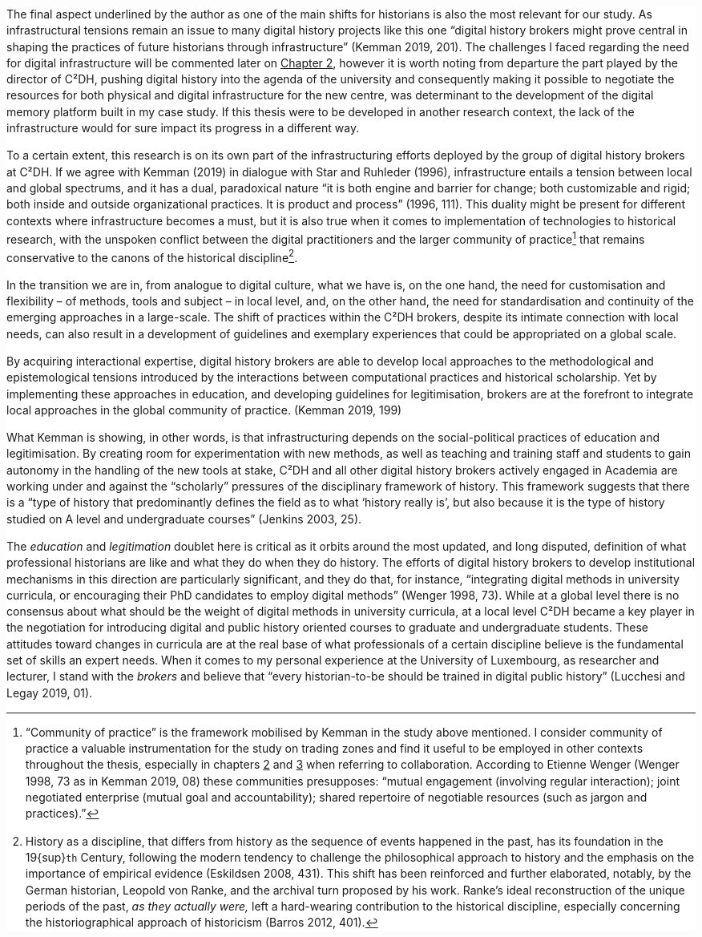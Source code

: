 The final aspect underlined by the author as one of the main shifts for historians is also the most relevant for our study. As infrastructural tensions remain an issue to many digital history projects like this one “digital history brokers might prove central in shaping the practices of future historians through infrastructure” (Kemman 2019, 201). The challenges I faced regarding the need for digital infrastructure will be commented later on [Chapter 2](#f-04-chapter-1-epistemic-virtues-and-the-foundations-of-historical-practice-heading-h-3dy6vkm), however it is worth noting from departure the part played by the director of C²DH, pushing digital history into the agenda of the university and consequently making it possible to negotiate the resources for both physical and digital infrastructure for the new centre, was determinant to the development of the digital memory platform built in my case study. If this thesis were to be developed in another research context, the lack of the infrastructure would for sure impact its progress in a different way. 

 To a certain extent, this research is on its own part of the infrastructuring efforts deployed by the group of digital history brokers at C²DH. If we agree with Kemman (2019) in dialogue with Star and Ruhleder (1996), infrastructure entails a tension between local and global spectrums, and it has a dual, paradoxical nature “it is both engine and barrier for change; both customizable and rigid; both inside and outside organizational practices. It is product and process” (1996, 111). This duality might be present for different contexts where infrastructure becomes a must, but it is also true when it comes to implementation of technologies to historical research, with the unspoken conflict between the digital practitioners and the larger community of practice[^footnote-ref-fn-04-chapter-1-epistemic-virtues-and-the-foundations-of-historical-practice-6] that remains conservative to the canons of the historical discipline[^footnote-ref-fn-04-chapter-1-epistemic-virtues-and-the-foundations-of-historical-practice-7]. 

In the transition we are in, from analogue to digital culture, what we have is, on the one hand, the need for customisation and flexibility – of methods, tools and subject – in local level, and, on the other hand, the need for standardisation and continuity of the emerging approaches in a large-scale. The shift of practices within the C²DH brokers, despite its intimate connection with local needs, can also result in a development of guidelines and exemplary experiences that could be appropriated on a global scale. 

By acquiring interactional expertise, digital history brokers are able to develop local approaches to the methodological and epistemological tensions introduced by the interactions between computational practices and historical scholarship. Yet by implementing these approaches in education, and developing guidelines for legitimisation, brokers are at the forefront to integrate local approaches in the global community of practice. (Kemman 2019, 199)

 What Kemman is showing, in other words, is that infrastructuring depends on the social-political practices of education and legitimisation. By creating room for experimentation with new methods, as well as teaching and training staff and students to gain autonomy in the handling of the new tools at stake, C²DH and all other digital history brokers actively engaged in Academia are working under and against the “scholarly” pressures of the disciplinary framework of history. This framework suggests that there is a “type of history that predominantly defines the field as to what ‘history really is’, but also because it is the type of history studied on A level and undergraduate courses” (Jenkins 2003, 25).

 The *education* and *legitimation* doublet here is critical as it orbits around the most updated, and long disputed, definition of what professional historians are like and what they do when they do history. The efforts of digital history brokers to develop institutional mechanisms in this direction are particularly significant, and they do that, for instance, “integrating digital methods in university curricula, or encouraging their PhD candidates to employ digital methods” (Wenger 1998, 73). While at a global level there is no consensus about what should be the weight of digital methods in university curricula, at a local level C²DH became a key player in the negotiation for introducing digital and public history oriented courses to graduate and undergraduate students. These attitudes toward changes in curricula are at the real base of what professionals of a certain discipline believe is the fundamental set of skills an expert needs. When it comes to my personal experience at the University of Luxembourg, as researcher and lecturer, I stand with the *brokers* and believe that “every historian-to-be should be trained in digital public history” (Lucchesi and Legay 2019, 01).


[^footnote-ref-fn-04-chapter-1-epistemic-virtues-and-the-foundations-of-historical-practice-1]:  In this thesis I use the English translation by Tom Conley, edited by the Columbia University Press (1988). 
[^footnote-ref-fn-04-chapter-1-epistemic-virtues-and-the-foundations-of-historical-practice-2]:  My translation from Portuguese. Original Portuguese passage: "o não dito que permite e possibilita o que foi dito". 
[^footnote-ref-fn-04-chapter-1-epistemic-virtues-and-the-foundations-of-historical-practice-3]:  I work here with the understanding of discipline as a particular branch of knowledge as a historically constructed extraordinary reality, as described by Pierre Bourdieu (Bourdieu 2004, 49), but we do not realise them because we are used to them. Since the concept of discipline may not be a straightforward one, especially considering the different nature of each discipline in relation to another, it may put some difficulties to find a concise definition. For my use of the concept, it is enough to retain the social-historical dimension pointed by the French sociologist and refer to a rather general, but eloquent outline by the Nordic philosopher of Education Torill Strand: “A discipline, is inscribed in, and upheld by, the national and international networks of research, university departments, research institutes and scientific journals that produces, certifies, rewards, and upholds that which he calls the discipline’s capital. And a discipline is characterized by a particular, unique academic and social style” (2007, 272). 
[^footnote-ref-fn-04-chapter-1-epistemic-virtues-and-the-foundations-of-historical-practice-4]:  The research proposal that generated this project was submitted to the [National Research Fund, Luxembourg](http://www.fnr.lu) on March 2015 under the title “Shaping a digital memory platform on migration narratives: A public history project on Italian and Portuguese migration memories in Luxembourg”, as listed on: <https://www.fnr.lu/projects/shaping-a-digital-memory-platform-on-migration-narratives-a-public-history-project-on-italian-and-portuguese-migration-memories-in-luxembourg-2/>, Accessed July 01, 2019. Back then, as a professor from the Institute for History, Fickers was affiliated to the Faculty of Language and Literature, Humanities, Arts and Education, under the research unit *Identités. Politiques, Sociétés, Espaces* (IPSE). By the end of June, 2015 the research proposal submitted to FNR was positively evaluated and I were able to start the PhD as of 01September, 2015. 
[^footnote-ref-fn-04-chapter-1-epistemic-virtues-and-the-foundations-of-historical-practice-5]:  His profile is available on <https://www.c2dh.uni.lu/people/andreas-fickers>. Accessed July 01, 2019. 
[^footnote-ref-fn-04-chapter-1-epistemic-virtues-and-the-foundations-of-historical-practice-6]:  “Community of practice” is the framework mobilised by Kemman in the study above mentioned. I consider community of practice a valuable instrumentation for the study on trading zones and find it useful to be employed in other contexts throughout the thesis, especially in chapters [2](#f-04-chapter-1-epistemic-virtues-and-the-foundations-of-historical-practice-chapter-2) and [3](#f-04-chapter-1-epistemic-virtues-and-the-foundations-of-historical-practice-chapter-3-analysing) when referring to collaboration. According to Etienne Wenger (Wenger 1998, 73 as in Kemman 2019, 08) these communities presupposes: “mutual engagement (involving regular interaction); joint negotiated enterprise (mutual goal and accountability); shared repertoire of negotiable resources (such as jargon and practices).” 
[^footnote-ref-fn-04-chapter-1-epistemic-virtues-and-the-foundations-of-historical-practice-7]:  History as a discipline, that differs from history as the sequence of events happened in the past, has its foundation in the 19{sup}`th` Century, following the modern tendency to challenge the philosophical approach to history and the emphasis on the importance of empirical evidence (Eskildsen 2008, 431). This shift has been reinforced and further elaborated, notably, by the German historian, Leopold von Ranke, and the archival turn proposed by his work. Ranke’s ideal reconstruction of the unique periods of the past, *as they actually were,* left a hard-wearing contribution to the historical discipline, especially concerning the historiographical approach of historicism (Barros 2012, 401). 
[^footnote-ref-fn-04-chapter-1-epistemic-virtues-and-the-foundations-of-historical-practice-8]:  The author has made clear that in its first appearance during a THATCamp *un-conference*, in 2008, the term was never meant to establish a pejorative regard towards yacking. In the context of the original exchange in which the RRCHNM’s software developer, Dave Lester, said the phrase, it was rather in a connotation of less talk, more grok, emphasising the greater chance for engagement and understanding of a THATCamp. Nevertheless, as much as the opposition between doing and thinking might not have been in the roots of the phrase, I believe that the same later appropriation of the expression that persist even more than a decade to discuss the relationship between theorists and builders may not only be due to a simplistic understanding of the slogan, ignoring its specific history and resonances as pointed by Nowviskie. It may suggest that there is a perception that digital humanities are still too product oriented and that, somehow, the thinking behind the building is not getting as much attention as it deserves. 
[^footnote-ref-fn-04-chapter-1-epistemic-virtues-and-the-foundations-of-historical-practice-9]:  The C²DH website features a dedicated tab for all publications and events under the “thinkering” tag, where this definition is highlighted on the top: <https://web.archive.org/web/20190218133558/https://www.c2dh.uni.lu/thinkering> 
[^footnote-ref-fn-04-chapter-1-epistemic-virtues-and-the-foundations-of-historical-practice-10]:  Original passage in French: “Le C²DH est le résultat d’un processus de négociations politiques et institutionnelles, et consiste en une réflexion sur les tensions, les défis, les opportunités et les chances de la pratique historique, tenant en une hybridité entre tradition scientifique et tâtonnements heuristiques avec les nouvelles technologies.” 
[^footnote-ref-fn-04-chapter-1-epistemic-virtues-and-the-foundations-of-historical-practice-11]:  The specialised vocabulary used in general to refer to the huge concept constellation of the *digital*, including expressions such as *digital revolution* – or *digital turn* – and *information age* – or *information era*, or yet *information society* – is expansive, presenting a wide range of idioms. We also accuse an inadvertent interchangeability of some expressions as *digital age* and *online age*. For this thesis, the expressive abundance of these terminologies is very relevant as it testimonies the booming state of the debate around the *digital* component, as pointed by David Berry in his *computational turn* (2011), situating his reflections on third wave of digital humanities at the very *computationality* of it. I will be introducing my views on what I consider the core concepts for the present work along this chapter, although, I know that I won’t be able to cover all the variety of the changing, lively glossary around the *digital* as subject, as well as being able to offer a universal vocabulary with definitions fully shared by other authors. 
[^footnote-ref-fn-04-chapter-1-epistemic-virtues-and-the-foundations-of-historical-practice-12]:  Original passage in Portuguese: “Começaram, então, os grandes projetos de digitalização e disponibilização online de fontes, ao mesmo tempo em que nasciam ou eram introduzidas no meio acadêmico novas ferramentas que mudariam de forma substancial a relação dos investigadores com o mundo digital. O processador de texto, o e-mail , as bases de dados e os sistemas de informação geográfica tiveram um crescimento no número de usuários muito significativo ao longo de toda a década.” 
[^footnote-ref-fn-04-chapter-1-epistemic-virtues-and-the-foundations-of-historical-practice-13]:  A further discussion will be done about this easy-peasy kind of slogan, commonly used to refer for the wonders of the digital, as some prompt solutions that, supposedly, have the potential to solve a various range of problems with one click. I will discuss it in detail along the digital interface and tool criticisms discussion, to be done later on in [Chapter 3](#f-04-chapter-1-epistemic-virtues-and-the-foundations-of-historical-practice-chapter-3-analysing), in dialogue with concepts such as user illusion (Kay 1984) and technological solutionism (Morozov 2013). 
[^footnote-ref-fn-04-chapter-1-epistemic-virtues-and-the-foundations-of-historical-practice-14]:  Lucchesi’s Master thesis research, pursuit at the Comparative History Program at the Federal University of Rio de Janeiro (Brazil) was a comparison about the first years of digital history developments in the 21{sup}`st` Century looking at two spaces of practice, the American one, led in the United States by the first founded digital history research centres in the world, and the Italian one, characterized, as an appositive, by a radical absence of institutionalised projects or programs. See Lucchesi, 2014. 